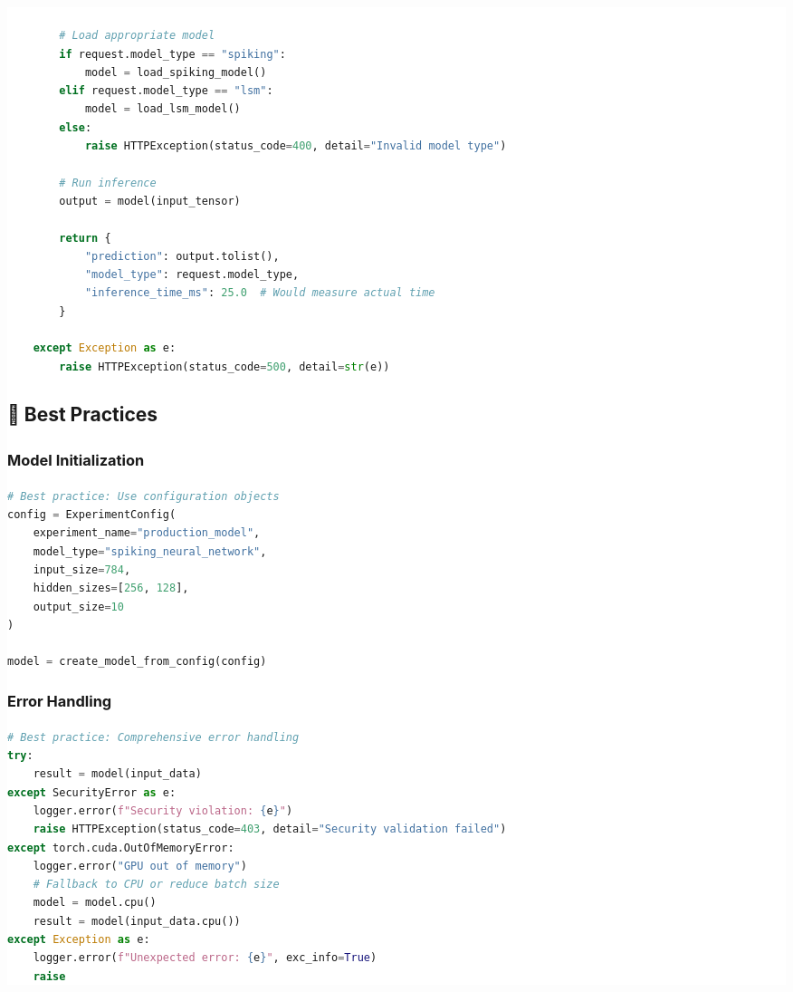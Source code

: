 ```python
        
        # Load appropriate model
        if request.model_type == "spiking":
            model = load_spiking_model()
        elif request.model_type == "lsm":
            model = load_lsm_model()
        else:
            raise HTTPException(status_code=400, detail="Invalid model type")
        
        # Run inference
        output = model(input_tensor)
        
        return {
            "prediction": output.tolist(),
            "model_type": request.model_type,
            "inference_time_ms": 25.0  # Would measure actual time
        }
    
    except Exception as e:
        raise HTTPException(status_code=500, detail=str(e))
```

## 🎯 Best Practices

### Model Initialization

```python
# Best practice: Use configuration objects
config = ExperimentConfig(
    experiment_name="production_model",
    model_type="spiking_neural_network",
    input_size=784,
    hidden_sizes=[256, 128],
    output_size=10
)

model = create_model_from_config(config)
```

### Error Handling

```python
# Best practice: Comprehensive error handling
try:
    result = model(input_data)
except SecurityError as e:
    logger.error(f"Security violation: {e}")
    raise HTTPException(status_code=403, detail="Security validation failed")
except torch.cuda.OutOfMemoryError:
    logger.error("GPU out of memory")
    # Fallback to CPU or reduce batch size
    model = model.cpu()
    result = model(input_data.cpu())
except Exception as e:
    logger.error(f"Unexpected error: {e}", exc_info=True)
    raise
```

